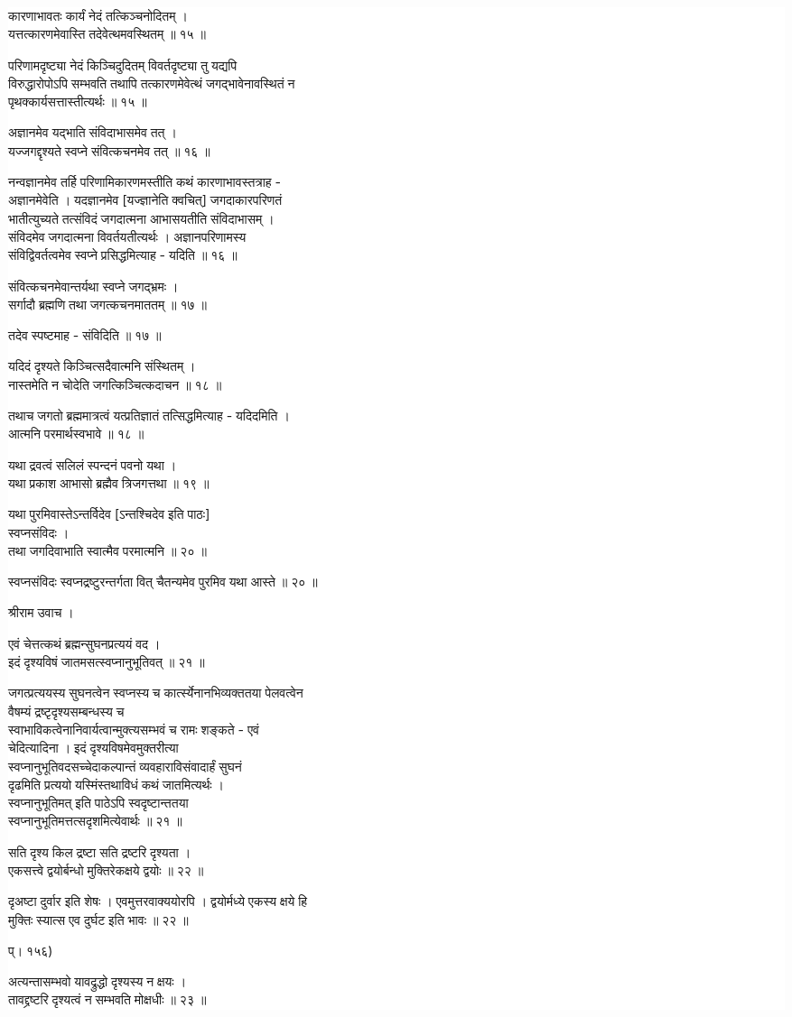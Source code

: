 कारणाभावतः कार्यं नेदं तत्किञ्चनोदितम् ।  
यत्तत्कारणमेवास्ति तदेवेत्थमवस्थितम् ॥ १५ ॥  
  
परिणामदृष्ट्या नेदं किञ्चिदुदितम् विवर्तदृष्ट्या तु यद्यपि   
विरुद्धारोपोऽपि सम्भवति तथापि तत्कारणमेवेत्थं जगद्भावेनावस्थितं न   
पृथक्कार्यसत्तास्तीत्यर्थः ॥ १५ ॥  
  
अज्ञानमेव यद्भाति संविदाभासमेव तत् ।  
यज्जगद्दृश्यते स्वप्ने संवित्कचनमेव तत् ॥ १६ ॥  
  
नन्वज्ञानमेव तर्हि परिणामिकारणमस्तीति कथं कारणाभावस्तत्राह -   
अज्ञानमेवेति । यदज्ञानमेव [यज्ज्ञानेति क्वचित्] जगदाकारपरिणतं   
भातीत्युच्यते तत्संविदं जगदात्मना आभासयतीति संविदाभासम् ।   
संविदमेव जगदात्मना विवर्तयतीत्यर्थः । अज्ञानपरिणामस्य   
संविद्विवर्तत्वमेव स्वप्ने प्रसिद्धमित्याह - यदिति ॥ १६ ॥  
  
संवित्कचनमेवान्तर्यथा स्वप्ने जगद्भ्रमः ।  
सर्गादौ ब्रह्मणि तथा जगत्कचनमाततम् ॥ १७ ॥  
  
तदेव स्पष्टमाह - संविदिति ॥ १७ ॥  
  
यदिदं दृश्यते किञ्चित्सदैवात्मनि संस्थितम् ।  
नास्तमेति न चोदेति जगत्किञ्चित्कदाचन ॥ १८ ॥  
  
तथाच जगतो ब्रह्ममात्रत्वं यत्प्रतिज्ञातं तत्सिद्धमित्याह - यदिदमिति ।   
आत्मनि परमार्थस्वभावे ॥ १८ ॥  
  
यथा द्रवत्वं सलिलं स्पन्दनं पवनो यथा ।  
यथा प्रकाश आभासो ब्रह्मैव त्रिजगत्तथा ॥ १९ ॥  
  
यथा पुरमिवास्तेऽन्तर्विदेव [ऽन्तश्चिदेव इति पाठः]   
स्वप्नसंविदः ।  
तथा जगदिवाभाति स्वात्मैव परमात्मनि ॥ २० ॥  
  
स्वप्नसंविदः स्वप्नद्रष्टुरन्तर्गता वित् चैतन्यमेव पुरमिव यथा आस्ते ॥ २० ॥  
  
श्रीराम उवाच ।  
  
एवं चेत्तत्कथं ब्रह्मन्सुघनप्रत्ययं वद ।  
इदं दृश्यविषं जातमसत्स्वप्नानुभूतिवत् ॥ २१ ॥  
  
जगत्प्रत्ययस्य सुघनत्वेन स्वप्नस्य च कार्त्स्येनानभिव्यक्ततया पेलवत्वेन   
वैषम्यं द्रष्टृदृश्यसम्बन्धस्य च   
स्वाभाविकत्वेनानिवार्यत्वान्मुक्त्यसम्भवं च रामः शङ्कते - एवं   
चेदित्यादिना । इदं दृश्यविषमेवमुक्तरीत्या   
स्वप्नानुभूतिवदसच्चेदाकल्पान्तं व्यवहाराविसंवादार्हं सुघनं   
दृढमिति प्रत्ययो यस्मिंस्तथाविधं कथं जातमित्यर्थः ।   
स्वप्नानुभूतिमत् इति पाठेऽपि स्वदृष्टान्ततया   
स्वप्नानुभूतिमत्तत्सदृशमित्येवार्थः ॥ २१ ॥  
  
सति दृश्य किल द्रष्टा सति द्रष्टरि दृश्यता ।  
एकसत्त्वे द्वयोर्बन्धो मुक्तिरेकक्षये द्वयोः ॥ २२ ॥  
  
दृअष्टा दुर्वार इति शेषः । एवमुत्तरवाक्ययोरपि । द्वयोर्मध्ये एकस्य क्षये हि   
मुक्तिः स्यात्स एव दुर्घट इति भावः ॥ २२ ॥  
  
प्। १५६)  
  
अत्यन्तासम्भवो यावद्रुद्धो दृश्यस्य न क्षयः ।  
तावद्द्रष्टरि दृश्यत्वं न सम्भवति मोक्षधीः ॥ २३ ॥  
  